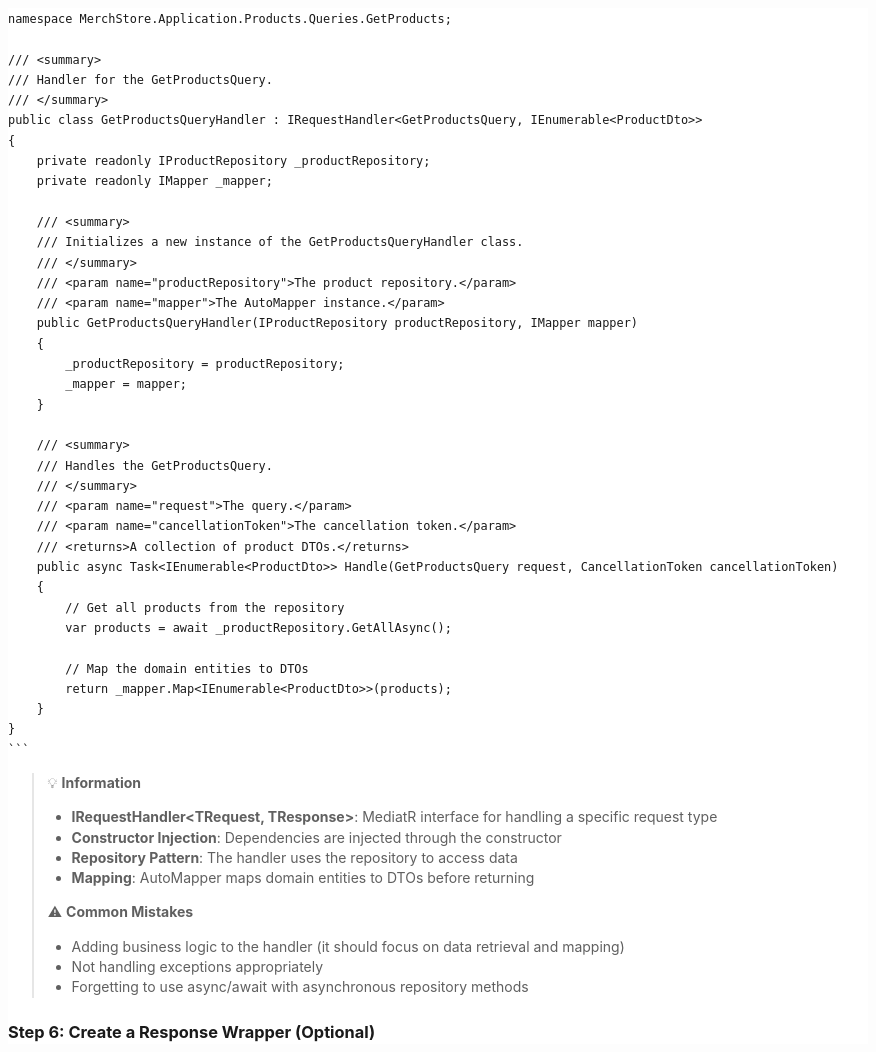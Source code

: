     namespace MerchStore.Application.Products.Queries.GetProducts;

    /// <summary>
    /// Handler for the GetProductsQuery.
    /// </summary>
    public class GetProductsQueryHandler : IRequestHandler<GetProductsQuery, IEnumerable<ProductDto>>
    {
        private readonly IProductRepository _productRepository;
        private readonly IMapper _mapper;
        
        /// <summary>
        /// Initializes a new instance of the GetProductsQueryHandler class.
        /// </summary>
        /// <param name="productRepository">The product repository.</param>
        /// <param name="mapper">The AutoMapper instance.</param>
        public GetProductsQueryHandler(IProductRepository productRepository, IMapper mapper)
        {
            _productRepository = productRepository;
            _mapper = mapper;
        }
        
        /// <summary>
        /// Handles the GetProductsQuery.
        /// </summary>
        /// <param name="request">The query.</param>
        /// <param name="cancellationToken">The cancellation token.</param>
        /// <returns>A collection of product DTOs.</returns>
        public async Task<IEnumerable<ProductDto>> Handle(GetProductsQuery request, CancellationToken cancellationToken)
        {
            // Get all products from the repository
            var products = await _productRepository.GetAllAsync();
            
            // Map the domain entities to DTOs
            return _mapper.Map<IEnumerable<ProductDto>>(products);
        }
    }
    ```

> 💡 **Information**
>
> - **IRequestHandler<TRequest, TResponse>**: MediatR interface for handling a specific request type
> - **Constructor Injection**: Dependencies are injected through the constructor
> - **Repository Pattern**: The handler uses the repository to access data
> - **Mapping**: AutoMapper maps domain entities to DTOs before returning
>
> ⚠️ **Common Mistakes**
>
> - Adding business logic to the handler (it should focus on data retrieval and mapping)
> - Not handling exceptions appropriately
> - Forgetting to use async/await with asynchronous repository methods

### Step 6: Create a Response Wrapper (Optional)
